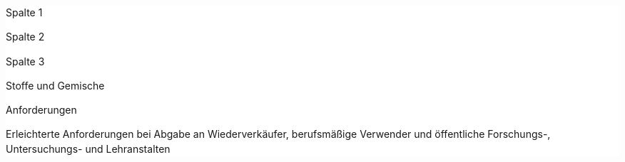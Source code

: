 <col align="left" width="33%">

</col>

</colgroup>

<thead valign="bottom">

<tr style="border-bottom: 0.5pt solid ; ">

<th style="border-right: 0.5pt solid ; border-bottom: 0.5pt solid ;  font-weight:normal;" align="center" valign="bottom" charoff="50">

Spalte 1

</div>

</div>

</div>

</div>

</th>

<th style="border-right: 0.5pt solid ; border-bottom: 0.5pt solid ;  font-weight:normal;" align="center" valign="bottom" charoff="50">

Spalte 2

</th>

<th style="border-bottom: 0.5pt solid ;  font-weight:normal;" align="center" valign="bottom" charoff="50">

Spalte 3

</th>

</tr>

<tr>

<th style="border-right: 0.5pt solid ; border-bottom: 0.5pt solid ;  font-weight:normal;" align="center" valign="middle" charoff="50">

Stoffe und Gemische

</th>

<th style="border-right: 0.5pt solid ; border-bottom: 0.5pt solid ;  font-weight:normal;" align="center" valign="middle" charoff="50">

Anforderungen

</th>

<th style="border-bottom: 0.5pt solid ;  font-weight:normal;" align="center" valign="middle" charoff="50">

Erleichterte Anforderungen bei Abgabe an Wiederverkäufer, berufsmäßige
Verwender und öffentliche Forschungs-, Untersuchungs- und Lehranstalten

</th>
